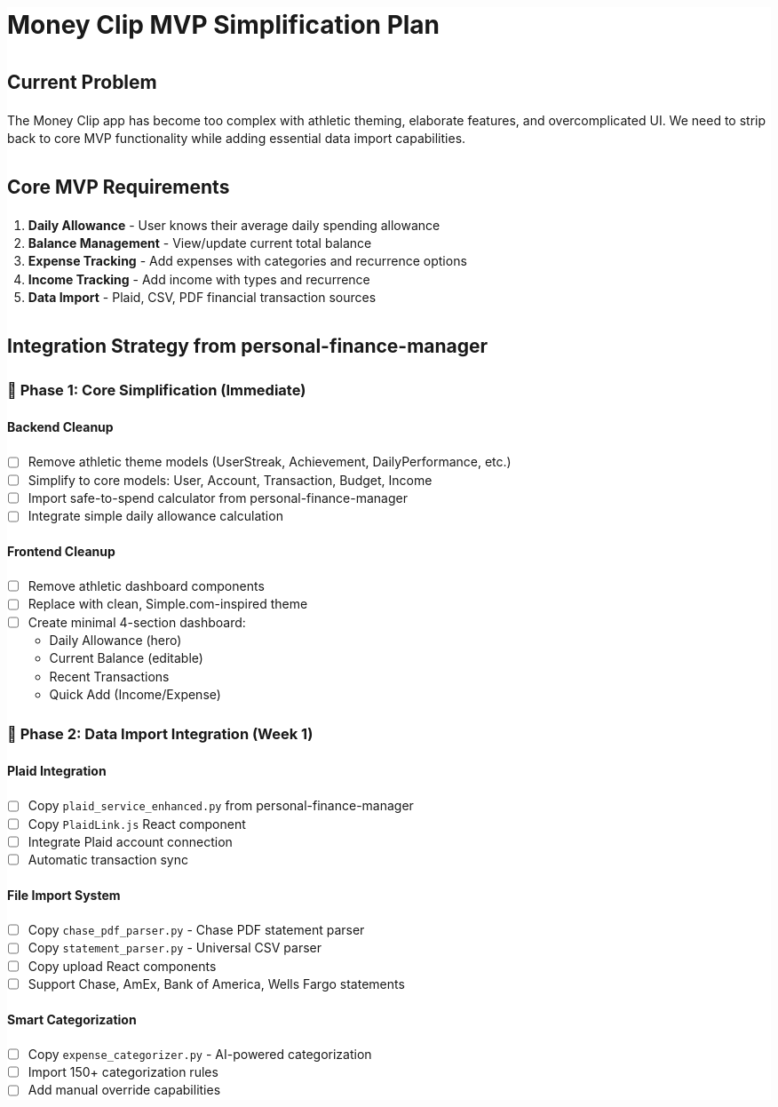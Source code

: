 # Money Clip MVP Simplification Plan

## Current Problem
The Money Clip app has become too complex with athletic theming, elaborate features, and overcomplicated UI. We need to strip back to core MVP functionality while adding essential data import capabilities.

## Core MVP Requirements
1. **Daily Allowance** - User knows their average daily spending allowance
2. **Balance Management** - View/update current total balance
3. **Expense Tracking** - Add expenses with categories and recurrence options
4. **Income Tracking** - Add income with types and recurrence
5. **Data Import** - Plaid, CSV, PDF financial transaction sources

## Integration Strategy from personal-finance-manager

### 🎯 **Phase 1: Core Simplification (Immediate)**

#### Backend Cleanup
- [ ] Remove athletic theme models (UserStreak, Achievement, DailyPerformance, etc.)
- [ ] Simplify to core models: User, Account, Transaction, Budget, Income
- [ ] Import safe-to-spend calculator from personal-finance-manager
- [ ] Integrate simple daily allowance calculation

#### Frontend Cleanup  
- [ ] Remove athletic dashboard components
- [ ] Replace with clean, Simple.com-inspired theme
- [ ] Create minimal 4-section dashboard:
  - Daily Allowance (hero)
  - Current Balance (editable)
  - Recent Transactions
  - Quick Add (Income/Expense)

### 🔗 **Phase 2: Data Import Integration (Week 1)**

#### Plaid Integration
- [ ] Copy `plaid_service_enhanced.py` from personal-finance-manager
- [ ] Copy `PlaidLink.js` React component
- [ ] Integrate Plaid account connection
- [ ] Automatic transaction sync

#### File Import System
- [ ] Copy `chase_pdf_parser.py` - Chase PDF statement parser
- [ ] Copy `statement_parser.py` - Universal CSV parser
- [ ] Copy upload React components
- [ ] Support Chase, AmEx, Bank of America, Wells Fargo statements

#### Smart Categorization
- [ ] Copy `expense_categorizer.py` - AI-powered categorization
- [ ] Import 150+ categorization rules
- [ ] Add manual override capabilities
